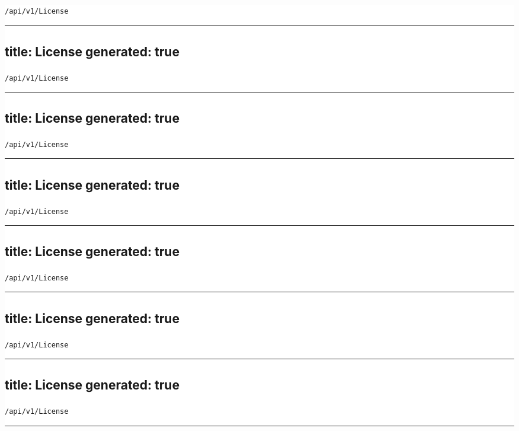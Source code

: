 ```http
/api/v1/License
```

---
title: License
generated: true
---

```http
/api/v1/License
```

---
title: License
generated: true
---

```http
/api/v1/License
```

---
title: License
generated: true
---

```http
/api/v1/License
```

---
title: License
generated: true
---

```http
/api/v1/License
```

---
title: License
generated: true
---

```http
/api/v1/License
```

---
title: License
generated: true
---

```http
/api/v1/License
```

---